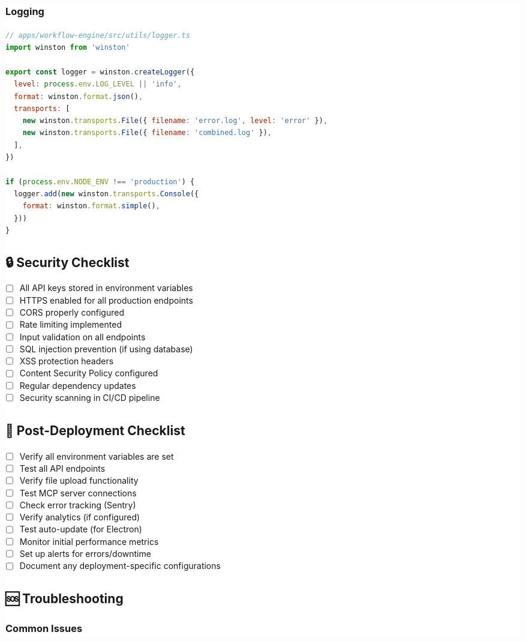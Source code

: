 ### Logging

```javascript
// apps/workflow-engine/src/utils/logger.ts
import winston from 'winston'

export const logger = winston.createLogger({
  level: process.env.LOG_LEVEL || 'info',
  format: winston.format.json(),
  transports: [
    new winston.transports.File({ filename: 'error.log', level: 'error' }),
    new winston.transports.File({ filename: 'combined.log' }),
  ],
})

if (process.env.NODE_ENV !== 'production') {
  logger.add(new winston.transports.Console({
    format: winston.format.simple(),
  }))
}
```

## 🔒 Security Checklist

- [ ] All API keys stored in environment variables
- [ ] HTTPS enabled for all production endpoints
- [ ] CORS properly configured
- [ ] Rate limiting implemented
- [ ] Input validation on all endpoints
- [ ] SQL injection prevention (if using database)
- [ ] XSS protection headers
- [ ] Content Security Policy configured
- [ ] Regular dependency updates
- [ ] Security scanning in CI/CD pipeline

## 📝 Post-Deployment Checklist

- [ ] Verify all environment variables are set
- [ ] Test all API endpoints
- [ ] Verify file upload functionality
- [ ] Test MCP server connections
- [ ] Check error tracking (Sentry)
- [ ] Verify analytics (if configured)
- [ ] Test auto-update (for Electron)
- [ ] Monitor initial performance metrics
- [ ] Set up alerts for errors/downtime
- [ ] Document any deployment-specific configurations

## 🆘 Troubleshooting

### Common Issues
